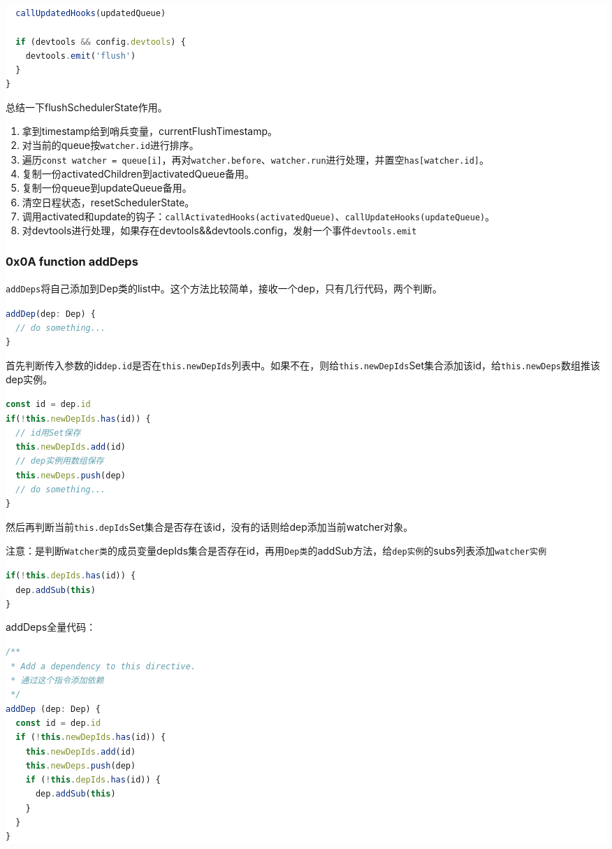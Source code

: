 ```javascript
  callUpdatedHooks(updatedQueue)
  
  if (devtools && config.devtools) {
    devtools.emit('flush')
  }
}
```

总结一下flushSchedulerState作用。
1. 拿到timestamp给到哨兵变量，currentFlushTimestamp。
2. 对当前的queue按`watcher.id`进行排序。
3. 遍历`const watcher = queue[i]`，再对`watcher.before`、`watcher.run`进行处理，并置空`has[watcher.id]`。
4. 复制一份activatedChildren到activatedQueue备用。
5. 复制一份queue到updateQueue备用。
6. 清空日程状态，resetSchedulerState。
7. 调用activated和update的钩子：`callActivatedHooks(activatedQueue)`、`callUpdateHooks(updateQueue)`。
8. 对devtools进行处理，如果存在devtools&&devtools.config，发射一个事件`devtools.emit`

### 0x0A function addDeps
`addDeps`将自己添加到Dep类的list中。这个方法比较简单，接收一个dep，只有几行代码，两个判断。

```javascript
addDep(dep: Dep) {
  // do something...    
}
```

首先判断传入参数的id`dep.id`是否在`this.newDepIds`列表中。如果不在，则给`this.newDepIds`Set集合添加该id，给`this.newDeps`数组推该dep实例。

```javascript
const id = dep.id
if(!this.newDepIds.has(id)) {
  // id用Set保存
  this.newDepIds.add(id)
  // dep实例用数组保存
  this.newDeps.push(dep)
  // do something...
}
```

然后再判断当前`this.depIds`Set集合是否存在该id，没有的话则给dep添加当前watcher对象。

注意：是判断`Watcher类`的成员变量depIds集合是否存在id，再用`Dep类`的addSub方法，给`dep实例`的subs列表添加`watcher实例`

```javascript
if(!this.depIds.has(id)) {
  dep.addSub(this)
}
```

addDeps全量代码：
```javascript
/**
 * Add a dependency to this directive.
 * 通过这个指令添加依赖
 */
addDep (dep: Dep) {
  const id = dep.id
  if (!this.newDepIds.has(id)) {
    this.newDepIds.add(id)
    this.newDeps.push(dep)
    if (!this.depIds.has(id)) {
      dep.addSub(this)
    }
  }
}
```
